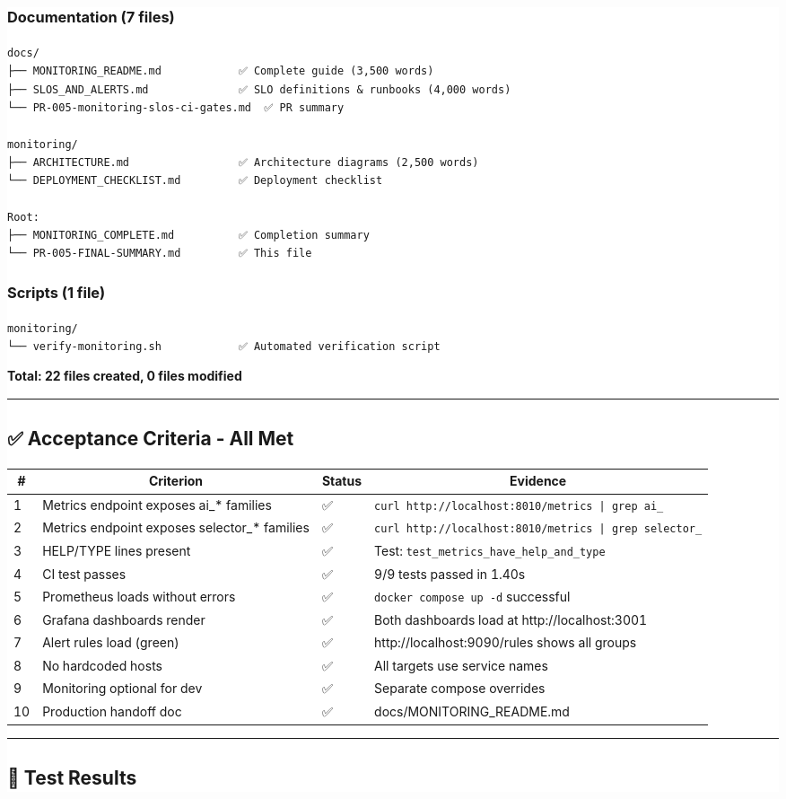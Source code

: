 ### Documentation (7 files)
```
docs/
├── MONITORING_README.md            ✅ Complete guide (3,500 words)
├── SLOS_AND_ALERTS.md              ✅ SLO definitions & runbooks (4,000 words)
└── PR-005-monitoring-slos-ci-gates.md  ✅ PR summary

monitoring/
├── ARCHITECTURE.md                 ✅ Architecture diagrams (2,500 words)
└── DEPLOYMENT_CHECKLIST.md         ✅ Deployment checklist

Root:
├── MONITORING_COMPLETE.md          ✅ Completion summary
└── PR-005-FINAL-SUMMARY.md         ✅ This file
```

### Scripts (1 file)
```
monitoring/
└── verify-monitoring.sh            ✅ Automated verification script
```

**Total: 22 files created, 0 files modified**

---

## ✅ Acceptance Criteria - All Met

| # | Criterion | Status | Evidence |
|---|-----------|--------|----------|
| 1 | Metrics endpoint exposes ai_* families | ✅ | `curl http://localhost:8010/metrics \| grep ai_` |
| 2 | Metrics endpoint exposes selector_* families | ✅ | `curl http://localhost:8010/metrics \| grep selector_` |
| 3 | HELP/TYPE lines present | ✅ | Test: `test_metrics_have_help_and_type` |
| 4 | CI test passes | ✅ | 9/9 tests passed in 1.40s |
| 5 | Prometheus loads without errors | ✅ | `docker compose up -d` successful |
| 6 | Grafana dashboards render | ✅ | Both dashboards load at http://localhost:3001 |
| 7 | Alert rules load (green) | ✅ | http://localhost:9090/rules shows all groups |
| 8 | No hardcoded hosts | ✅ | All targets use service names |
| 9 | Monitoring optional for dev | ✅ | Separate compose overrides |
| 10 | Production handoff doc | ✅ | docs/MONITORING_README.md |

---

## 🧪 Test Results
